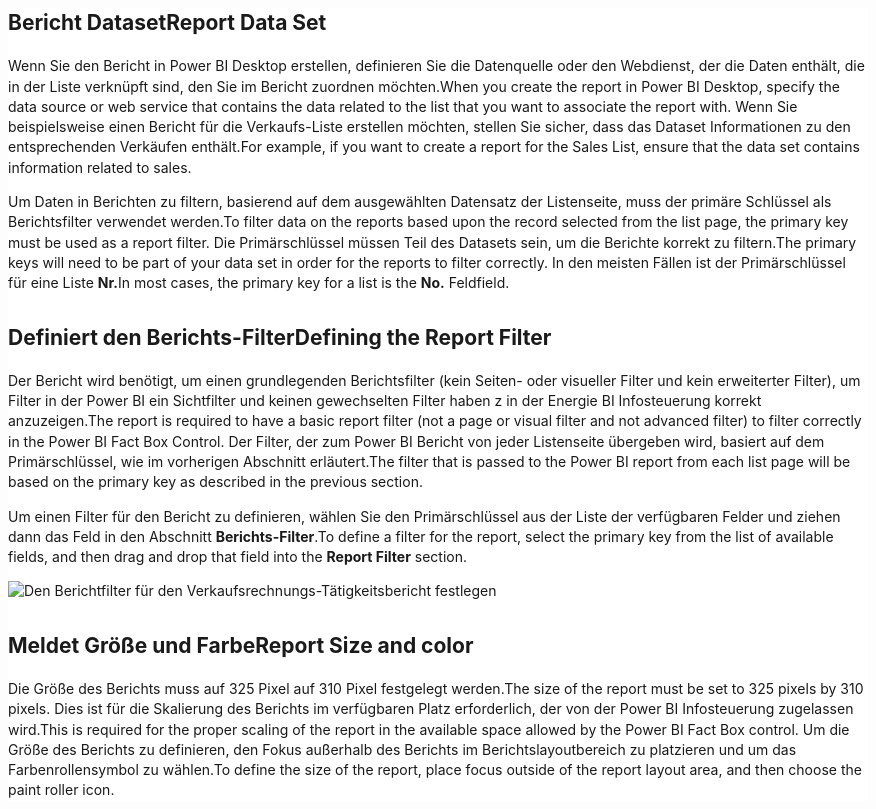 ## <a name="report-data-set"></a><span data-ttu-id="7b42f-110">Bericht Dataset</span><span class="sxs-lookup"><span data-stu-id="7b42f-110">Report Data Set</span></span>
<span data-ttu-id="7b42f-111">Wenn Sie den Bericht in Power BI Desktop erstellen, definieren Sie die Datenquelle oder den Webdienst, der die Daten enthält, die in der Liste verknüpft sind, den Sie im Bericht zuordnen möchten.</span><span class="sxs-lookup"><span data-stu-id="7b42f-111">When you create the report in Power BI Desktop, specify the data source or web service that contains the data related to the list that you want to associate the report with.</span></span> <span data-ttu-id="7b42f-112">Wenn Sie beispielsweise einen Bericht für die Verkaufs-Liste erstellen möchten, stellen Sie sicher, dass das Dataset Informationen zu den entsprechenden Verkäufen enthält.</span><span class="sxs-lookup"><span data-stu-id="7b42f-112">For example, if you want to create a report for the Sales List, ensure that the data set contains information related to sales.</span></span>  

<span data-ttu-id="7b42f-113">Um Daten in Berichten zu filtern, basierend auf dem ausgewählten Datensatz der Listenseite, muss der primäre Schlüssel als Berichtsfilter verwendet werden.</span><span class="sxs-lookup"><span data-stu-id="7b42f-113">To filter data on the reports based upon the record selected from the list page, the primary key must be used as a report filter.</span></span> <span data-ttu-id="7b42f-114">Die Primärschlüssel müssen Teil des Datasets sein, um die Berichte korrekt zu filtern.</span><span class="sxs-lookup"><span data-stu-id="7b42f-114">The primary keys will need to be part of your data set in order for the reports to filter correctly.</span></span> <span data-ttu-id="7b42f-115">In den meisten Fällen ist der Primärschlüssel für eine Liste **Nr.**</span><span class="sxs-lookup"><span data-stu-id="7b42f-115">In most cases, the primary key for a list is the **No.**</span></span> <span data-ttu-id="7b42f-116">Feld</span><span class="sxs-lookup"><span data-stu-id="7b42f-116">field.</span></span>  

## <a name="defining-the-report-filter"></a><span data-ttu-id="7b42f-117">Definiert den Berichts-Filter</span><span class="sxs-lookup"><span data-stu-id="7b42f-117">Defining the Report Filter</span></span>
<span data-ttu-id="7b42f-118">Der Bericht wird benötigt, um einen grundlegenden Berichtsfilter (kein Seiten- oder visueller Filter und kein erweiterter Filter), um Filter in der Power BI ein Sichtfilter und keinen gewechselten Filter haben z in der Energie BI Infosteuerung korrekt anzuzeigen.</span><span class="sxs-lookup"><span data-stu-id="7b42f-118">The report is required to have a basic report filter (not a page or visual filter and not advanced filter) to filter correctly in the Power BI Fact Box Control.</span></span> <span data-ttu-id="7b42f-119">Der Filter, der zum Power BI Bericht von jeder Listenseite übergeben wird, basiert auf dem Primärschlüssel, wie im vorherigen Abschnitt erläutert.</span><span class="sxs-lookup"><span data-stu-id="7b42f-119">The filter that is passed to the Power BI report from each list page will be based on the primary key as described in the previous section.</span></span>  

<span data-ttu-id="7b42f-120">Um einen Filter für den Bericht zu definieren, wählen Sie den Primärschlüssel aus der Liste der verfügbaren Felder und ziehen dann das Feld in den Abschnitt **Berichts-Filter**.</span><span class="sxs-lookup"><span data-stu-id="7b42f-120">To define a filter for the report, select the primary key from the list of available fields, and then drag and drop that field into the **Report Filter** section.</span></span>  

![Den Berichtfilter für den Verkaufsrechnungs-Tätigkeitsbericht festlegen](./media/across-how-use-powerbi-reports-factbox/financials-powerbi-report-filter.png)

## <a name="report-size-and-color"></a><span data-ttu-id="7b42f-122">Meldet Größe und Farbe</span><span class="sxs-lookup"><span data-stu-id="7b42f-122">Report Size and color</span></span>
<span data-ttu-id="7b42f-123">Die Größe des Berichts muss auf 325 Pixel auf 310 Pixel festgelegt werden.</span><span class="sxs-lookup"><span data-stu-id="7b42f-123">The size of the report must be set to 325 pixels by 310 pixels.</span></span> <span data-ttu-id="7b42f-124">Dies ist für die Skalierung des Berichts im verfügbaren Platz erforderlich, der von der Power BI Infosteuerung zugelassen wird.</span><span class="sxs-lookup"><span data-stu-id="7b42f-124">This is required for the proper scaling of the report in the available space allowed by the Power BI Fact Box control.</span></span> <span data-ttu-id="7b42f-125">Um die Größe des Berichts zu definieren, den Fokus außerhalb des Berichts im Berichtslayoutbereich zu platzieren und um das Farbenrollensymbol zu wählen.</span><span class="sxs-lookup"><span data-stu-id="7b42f-125">To define the size of the report, place focus outside of the report layout area, and then choose the paint roller icon.</span></span>